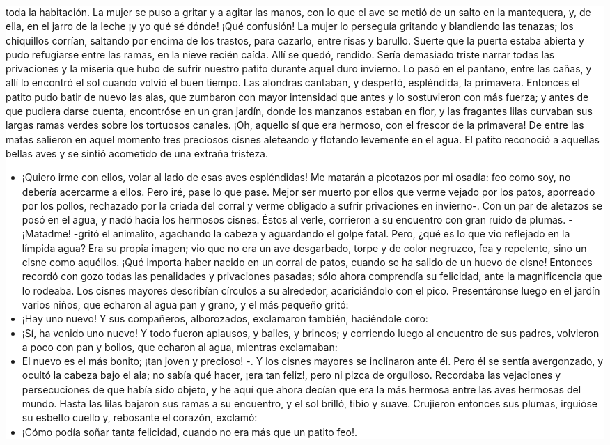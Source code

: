toda la habitación. La mujer se puso a gritar y a agitar las manos, con
lo que el ave se metió de un salto en la mantequera, y, de ella, en el
jarro de la leche ¡y yo qué sé dónde! ¡Qué confusión! La mujer lo
perseguía gritando y blandiendo las tenazas; los chiquillos corrían,
saltando por encima de los trastos, para cazarlo, entre risas y barullo.
Suerte que la puerta estaba abierta y pudo refugiarse entre las ramas,
en la nieve recién caída. Allí se quedó, rendido.
Sería demasiado triste narrar todas las privaciones y la miseria que
hubo de sufrir nuestro patito durante aquel duro invierno.
Lo pasó en el pantano, entre las cañas, y allí lo encontró el sol cuando
volvió el buen tiempo. Las alondras cantaban, y despertó, espléndida, la
primavera.
Entonces el patito pudo batir de nuevo las alas, que zumbaron con mayor
intensidad que antes y lo sostuvieron con más fuerza; y antes de que
pudiera darse cuenta, encontróse en un gran jardín, donde los manzanos
estaban en flor, y las fragantes lilas curvaban sus largas ramas verdes
sobre los tortuosos canales. ¡Oh, aquello sí que era hermoso, con el
frescor de la primavera! De entre las matas salieron en aquel momento
tres preciosos cisnes aleteando y flotando levemente en el agua. El
patito reconoció a aquellas bellas aves y se sintió acometido de una
extraña tristeza.
- ¡Quiero irme con ellos, volar al lado de esas aves espléndidas! Me
matarán a picotazos por mi osadía: feo como soy, no debería acercarme a
ellos. Pero iré, pase lo que pase. Mejor ser muerto por ellos que verme
vejado por los patos, aporreado por los pollos, rechazado por la criada
del corral y verme obligado a sufrir privaciones en invierno-. Con un
par de aletazos se posó en el agua, y nadó hacia los hermosos cisnes.
Éstos al verle, corrieron a su encuentro con gran ruido de plumas. -
¡Matadme! -gritó el animalito, agachando la cabeza y aguardando el golpe
fatal. Pero, ¿qué es lo que vio reflejado en la límpida agua? Era su
propia imagen; vio que no era un ave desgarbado, torpe y de color
negruzco, fea y repelente, sino un cisne como aquéllos.
¡Qué importa haber nacido en un corral de patos, cuando se ha salido de
un huevo de cisne!
Entonces recordó con gozo todas las penalidades y privaciones pasadas;
sólo ahora comprendía su felicidad, ante la magnificencia que lo
rodeaba.
Los cisnes mayores describían círculos a su alrededor, acariciándolo con
el pico.
Presentáronse luego en el jardín varios niños, que echaron al agua pan y
grano, y el más pequeño gritó:
- ¡Hay uno nuevo!
Y sus compañeros, alborozados, exclamaron también, haciéndole coro:
- ¡Sí, ha venido uno nuevo!
Y todo fueron aplausos, y bailes, y brincos; y corriendo luego al
encuentro de sus padres, volvieron a poco con pan y bollos, que echaron
al agua, mientras exclamaban:
- El nuevo es el más bonito; ¡tan joven y precioso! -. Y los cisnes
mayores se inclinaron ante él.
Pero él se sentía avergonzado, y ocultó la cabeza bajo el ala; no sabía
qué hacer, ¡era tan feliz!, pero ni pizca de orgulloso. Recordaba las
vejaciones y persecuciones de que había sido objeto, y he aquí que ahora
decían que era la más hermosa entre las aves hermosas del mundo. Hasta
las lilas bajaron sus ramas a su encuentro, y el sol brilló, tibio y
suave. Crujieron entonces sus plumas, irguióse su esbelto cuello y,
rebosante el corazón, exclamó:
- ¡Cómo podía soñar tanta felicidad, cuando no era más que un patito
feo!.

